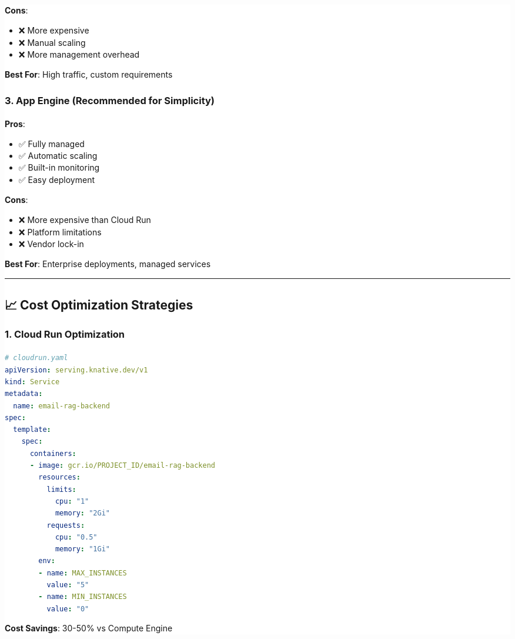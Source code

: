 **Cons**:
- ❌ More expensive
- ❌ Manual scaling
- ❌ More management overhead

**Best For**: High traffic, custom requirements

### **3. App Engine (Recommended for Simplicity)**
**Pros**:
- ✅ Fully managed
- ✅ Automatic scaling
- ✅ Built-in monitoring
- ✅ Easy deployment

**Cons**:
- ❌ More expensive than Cloud Run
- ❌ Platform limitations
- ❌ Vendor lock-in

**Best For**: Enterprise deployments, managed services

---

## 📈 Cost Optimization Strategies

### **1. Cloud Run Optimization**
```yaml
# cloudrun.yaml
apiVersion: serving.knative.dev/v1
kind: Service
metadata:
  name: email-rag-backend
spec:
  template:
    spec:
      containers:
      - image: gcr.io/PROJECT_ID/email-rag-backend
        resources:
          limits:
            cpu: "1"
            memory: "2Gi"
          requests:
            cpu: "0.5"
            memory: "1Gi"
        env:
        - name: MAX_INSTANCES
          value: "5"
        - name: MIN_INSTANCES
          value: "0"
```

**Cost Savings**: 30-50% vs Compute Engine
